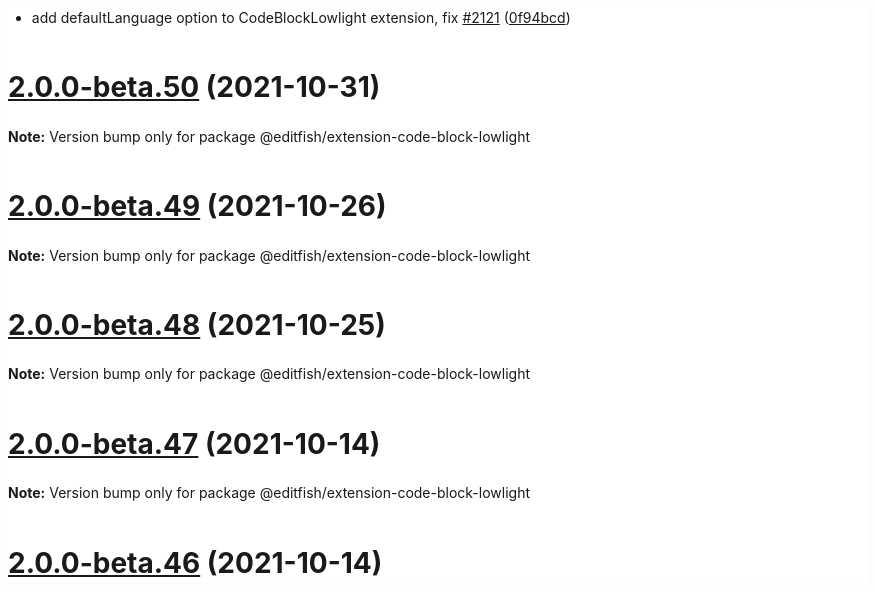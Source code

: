 * add defaultLanguage option to CodeBlockLowlight extension, fix [#2121](https://github.com/ueberdosis/tiptap/issues/2121) ([0f94bcd](https://github.com/ueberdosis/tiptap/commit/0f94bcd591e98c0a767d0914b87a1efee8b002e0))





# [2.0.0-beta.50](https://github.com/ueberdosis/tiptap/compare/@editfish/extension-code-block-lowlight@2.0.0-beta.49...@editfish/extension-code-block-lowlight@2.0.0-beta.50) (2021-10-31)

**Note:** Version bump only for package @editfish/extension-code-block-lowlight





# [2.0.0-beta.49](https://github.com/ueberdosis/tiptap/compare/@editfish/extension-code-block-lowlight@2.0.0-beta.48...@editfish/extension-code-block-lowlight@2.0.0-beta.49) (2021-10-26)

**Note:** Version bump only for package @editfish/extension-code-block-lowlight





# [2.0.0-beta.48](https://github.com/ueberdosis/tiptap/compare/@editfish/extension-code-block-lowlight@2.0.0-beta.47...@editfish/extension-code-block-lowlight@2.0.0-beta.48) (2021-10-25)

**Note:** Version bump only for package @editfish/extension-code-block-lowlight





# [2.0.0-beta.47](https://github.com/ueberdosis/tiptap/compare/@editfish/extension-code-block-lowlight@2.0.0-beta.46...@editfish/extension-code-block-lowlight@2.0.0-beta.47) (2021-10-14)

**Note:** Version bump only for package @editfish/extension-code-block-lowlight





# [2.0.0-beta.46](https://github.com/ueberdosis/tiptap/compare/@editfish/extension-code-block-lowlight@2.0.0-beta.45...@editfish/extension-code-block-lowlight@2.0.0-beta.46) (2021-10-14)
